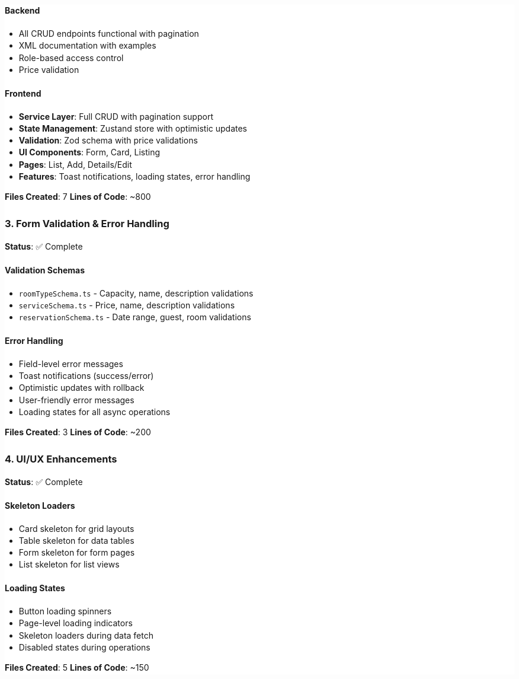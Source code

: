 #### Backend
- All CRUD endpoints functional with pagination
- XML documentation with examples
- Role-based access control
- Price validation

#### Frontend
- **Service Layer**: Full CRUD with pagination support
- **State Management**: Zustand store with optimistic updates
- **Validation**: Zod schema with price validations
- **UI Components**: Form, Card, Listing
- **Pages**: List, Add, Details/Edit
- **Features**: Toast notifications, loading states, error handling

**Files Created**: 7
**Lines of Code**: ~800

### 3. Form Validation & Error Handling
**Status**: ✅ Complete

#### Validation Schemas
- `roomTypeSchema.ts` - Capacity, name, description validations
- `serviceSchema.ts` - Price, name, description validations
- `reservationSchema.ts` - Date range, guest, room validations

#### Error Handling
- Field-level error messages
- Toast notifications (success/error)
- Optimistic updates with rollback
- User-friendly error messages
- Loading states for all async operations

**Files Created**: 3
**Lines of Code**: ~200

### 4. UI/UX Enhancements
**Status**: ✅ Complete

#### Skeleton Loaders
- Card skeleton for grid layouts
- Table skeleton for data tables
- Form skeleton for form pages
- List skeleton for list views

#### Loading States
- Button loading spinners
- Page-level loading indicators
- Skeleton loaders during data fetch
- Disabled states during operations

**Files Created**: 5
**Lines of Code**: ~150
